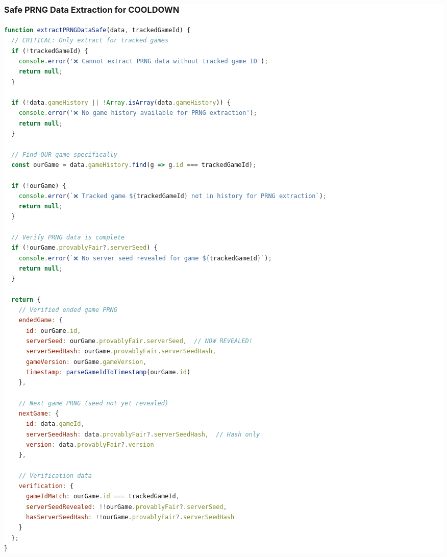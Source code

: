 ### Safe PRNG Data Extraction for COOLDOWN

```javascript
function extractPRNGDataSafe(data, trackedGameId) {
  // CRITICAL: Only extract for tracked games
  if (!trackedGameId) {
    console.error('❌ Cannot extract PRNG data without tracked game ID');
    return null;
  }

  if (!data.gameHistory || !Array.isArray(data.gameHistory)) {
    console.error('❌ No game history available for PRNG extraction');
    return null;
  }

  // Find OUR game specifically
  const ourGame = data.gameHistory.find(g => g.id === trackedGameId);

  if (!ourGame) {
    console.error(`❌ Tracked game ${trackedGameId} not in history for PRNG extraction`);
    return null;
  }

  // Verify PRNG data is complete
  if (!ourGame.provablyFair?.serverSeed) {
    console.error(`❌ No server seed revealed for game ${trackedGameId}`);
    return null;
  }

  return {
    // Verified ended game PRNG
    endedGame: {
      id: ourGame.id,
      serverSeed: ourGame.provablyFair.serverSeed,  // NOW REVEALED!
      serverSeedHash: ourGame.provablyFair.serverSeedHash,
      gameVersion: ourGame.gameVersion,
      timestamp: parseGameIdToTimestamp(ourGame.id)
    },

    // Next game PRNG (seed not yet revealed)
    nextGame: {
      id: data.gameId,
      serverSeedHash: data.provablyFair?.serverSeedHash,  // Hash only
      version: data.provablyFair?.version
    },

    // Verification data
    verification: {
      gameIdMatch: ourGame.id === trackedGameId,
      serverSeedRevealed: !!ourGame.provablyFair?.serverSeed,
      hasServerSeedHash: !!ourGame.provablyFair?.serverSeedHash
    }
  };
}
```
